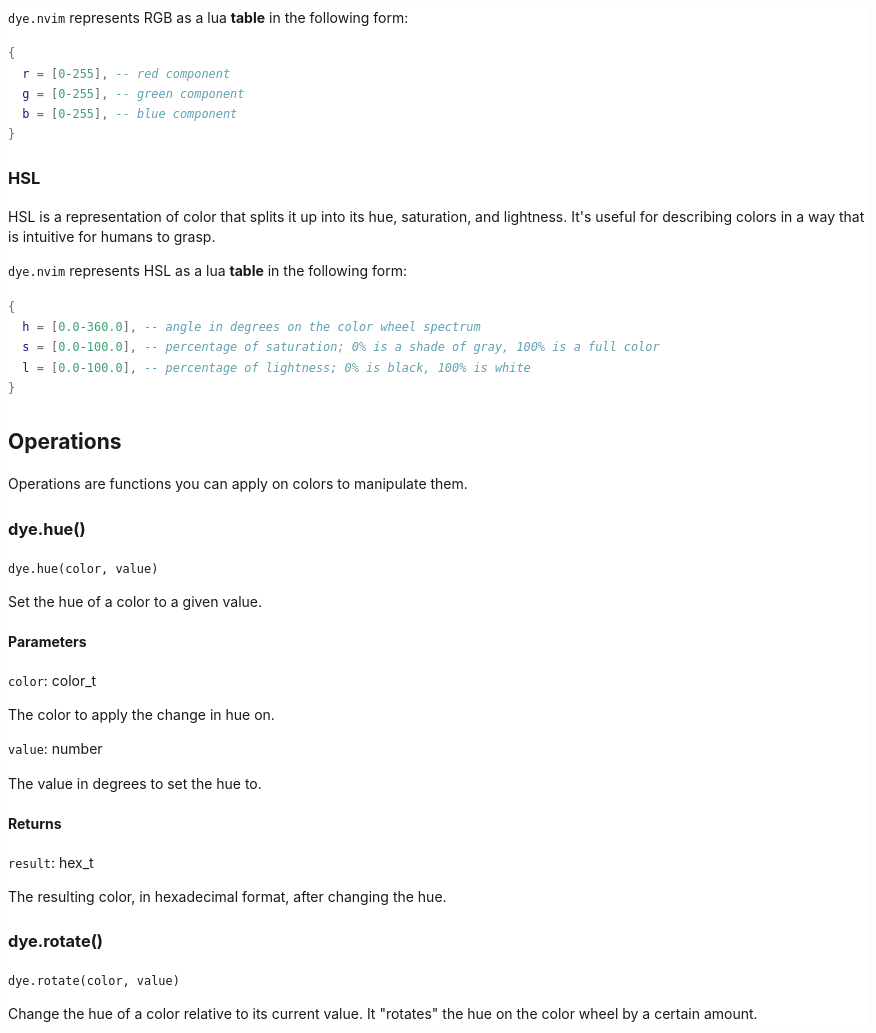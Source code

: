 `dye.nvim` represents RGB as a lua **table** in the following form:

```lua
{
  r = [0-255], -- red component
  g = [0-255], -- green component
  b = [0-255], -- blue component
}
```

### HSL

HSL is a representation of color that splits it up into its hue, saturation, and lightness.
It's useful for describing colors in a way that is intuitive for humans to grasp.

`dye.nvim` represents HSL as a lua **table** in the following form:

```lua
{
  h = [0.0-360.0], -- angle in degrees on the color wheel spectrum
  s = [0.0-100.0], -- percentage of saturation; 0% is a shade of gray, 100% is a full color
  l = [0.0-100.0], -- percentage of lightness; 0% is black, 100% is white
}
```

## Operations

Operations are functions you can apply on colors to manipulate them.

### dye.hue()

`dye.hue(color, value)`

Set the hue of a color to a given value.

#### Parameters

`color`: color_t

The color to apply the change in hue on.

`value`: number

The value in degrees to set the hue to.

#### Returns

`result`: hex_t

The resulting color, in hexadecimal format, after changing the hue.

### dye.rotate()

`dye.rotate(color, value)`

Change the hue of a color relative to its current value. It "rotates" the hue on the color wheel by a certain amount.
